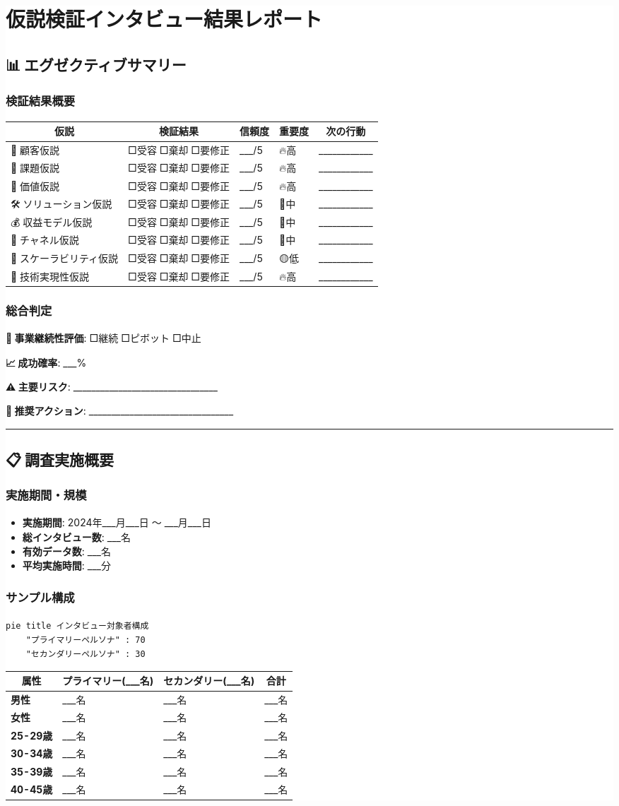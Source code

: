 # 仮説検証インタビュー結果レポート

## 📊 エグゼクティブサマリー

### 検証結果概要

| 仮説 | 検証結果 | 信頼度 | 重要度 | 次の行動 |
|------|----------|--------|--------|----------|
| 👤 顧客仮説 | □受容 □棄却 □要修正 | ___/5 | 🔥高 | ____________ |
| 🧱 課題仮説 | □受容 □棄却 □要修正 | ___/5 | 🔥高 | ____________ |
| 💎 価値仮説 | □受容 □棄却 □要修正 | ___/5 | 🔥高 | ____________ |
| 🛠️ ソリューション仮説 | □受容 □棄却 □要修正 | ___/5 | 🔵中 | ____________ |
| 💰 収益モデル仮説 | □受容 □棄却 □要修正 | ___/5 | 🔵中 | ____________ |
| 🚪 チャネル仮説 | □受容 □棄却 □要修正 | ___/5 | 🔵中 | ____________ |
| 🌱 スケーラビリティ仮説 | □受容 □棄却 □要修正 | ___/5 | 🟡低 | ____________ |
| 🤖 技術実現性仮説 | □受容 □棄却 □要修正 | ___/5 | 🔥高 | ____________ |

### 総合判定

**🎯 事業継続性評価**: □継続 □ピボット □中止

**📈 成功確率**: ___%

**⚠️ 主要リスク**: ________________________________

**🚀 推奨アクション**: ________________________________

---

## 📋 調査実施概要

### 実施期間・規模
- **実施期間**: 2024年___月___日 〜 ___月___日
- **総インタビュー数**: ___名
- **有効データ数**: ___名
- **平均実施時間**: ___分

### サンプル構成
```mermaid
pie title インタビュー対象者構成
    "プライマリーペルソナ" : 70
    "セカンダリーペルソナ" : 30
```

| 属性 | プライマリー(___名) | セカンダリー(___名) | 合計 |
|------|---------------------|-------------------|------|
| **男性** | ___名 | ___名 | ___名 |
| **女性** | ___名 | ___名 | ___名 |
| **25-29歳** | ___名 | ___名 | ___名 |
| **30-34歳** | ___名 | ___名 | ___名 |
| **35-39歳** | ___名 | ___名 | ___名 |
| **40-45歳** | ___名 | ___名 | ___名 |
